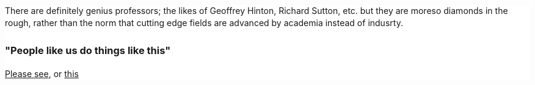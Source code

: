 There are definitely genius professors; the likes of Geoffrey Hinton, Richard Sutton, etc. but they are moreso diamonds in the rough, rather than the norm that cutting edge fields are advanced by academia instead of indusrty.

### "People like us do things like this"
[Please see](https://seths.blog/wp-content/uploads/2013/07/2017-people-like-us.pdf), or [this](https://danwang.co/college-girardian-terror/)